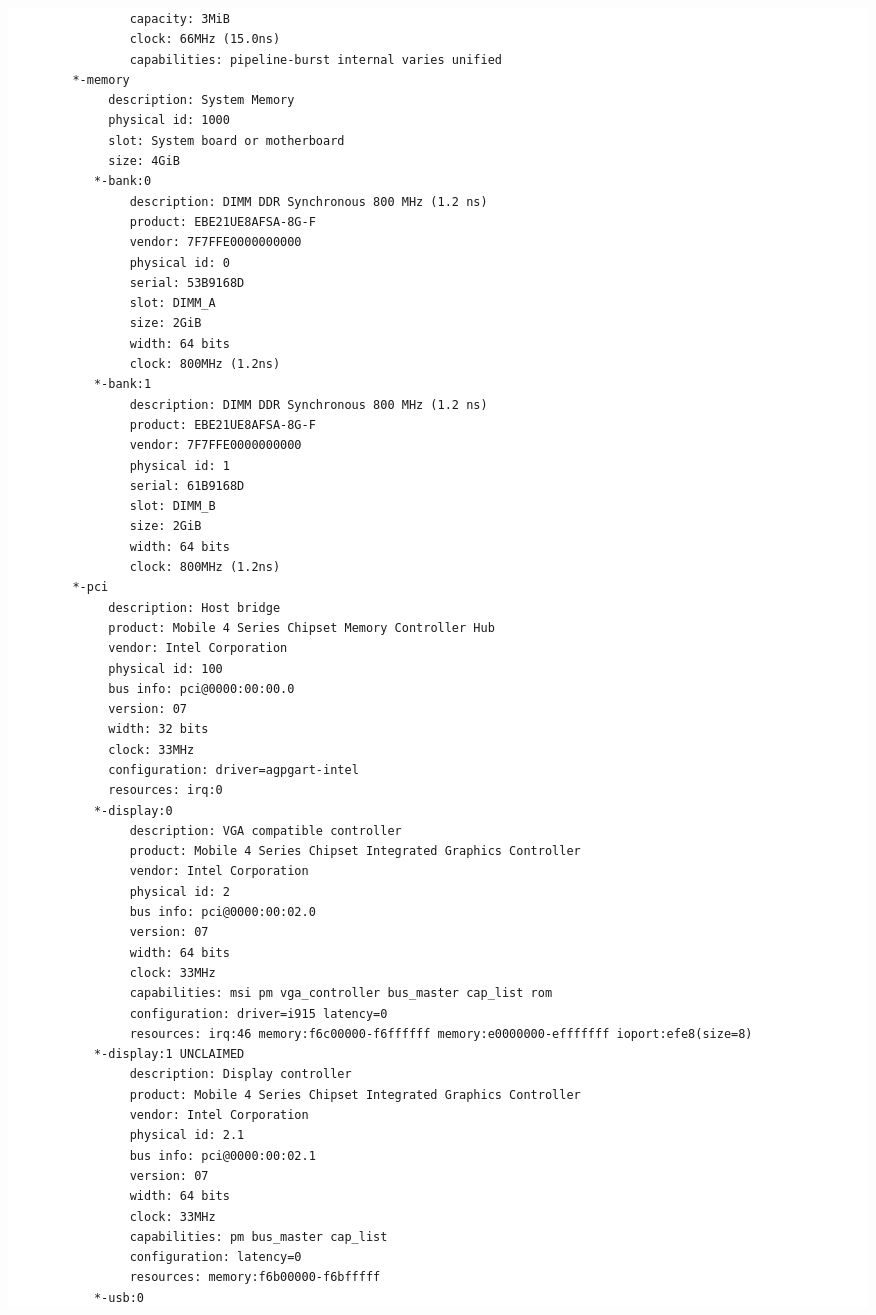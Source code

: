                      capacity: 3MiB
                     clock: 66MHz (15.0ns)
                     capabilities: pipeline-burst internal varies unified
             *-memory
                  description: System Memory
                  physical id: 1000
                  slot: System board or motherboard
                  size: 4GiB
                *-bank:0
                     description: DIMM DDR Synchronous 800 MHz (1.2 ns)
                     product: EBE21UE8AFSA-8G-F
                     vendor: 7F7FFE0000000000
                     physical id: 0
                     serial: 53B9168D
                     slot: DIMM_A
                     size: 2GiB
                     width: 64 bits
                     clock: 800MHz (1.2ns)
                *-bank:1
                     description: DIMM DDR Synchronous 800 MHz (1.2 ns)
                     product: EBE21UE8AFSA-8G-F
                     vendor: 7F7FFE0000000000
                     physical id: 1
                     serial: 61B9168D
                     slot: DIMM_B
                     size: 2GiB
                     width: 64 bits
                     clock: 800MHz (1.2ns)
             *-pci
                  description: Host bridge
                  product: Mobile 4 Series Chipset Memory Controller Hub
                  vendor: Intel Corporation
                  physical id: 100
                  bus info: pci@0000:00:00.0
                  version: 07
                  width: 32 bits
                  clock: 33MHz
                  configuration: driver=agpgart-intel
                  resources: irq:0
                *-display:0
                     description: VGA compatible controller
                     product: Mobile 4 Series Chipset Integrated Graphics Controller
                     vendor: Intel Corporation
                     physical id: 2
                     bus info: pci@0000:00:02.0
                     version: 07
                     width: 64 bits
                     clock: 33MHz
                     capabilities: msi pm vga_controller bus_master cap_list rom
                     configuration: driver=i915 latency=0
                     resources: irq:46 memory:f6c00000-f6ffffff memory:e0000000-efffffff ioport:efe8(size=8)
                *-display:1 UNCLAIMED
                     description: Display controller
                     product: Mobile 4 Series Chipset Integrated Graphics Controller
                     vendor: Intel Corporation
                     physical id: 2.1
                     bus info: pci@0000:00:02.1
                     version: 07
                     width: 64 bits
                     clock: 33MHz
                     capabilities: pm bus_master cap_list
                     configuration: latency=0
                     resources: memory:f6b00000-f6bfffff
                *-usb:0